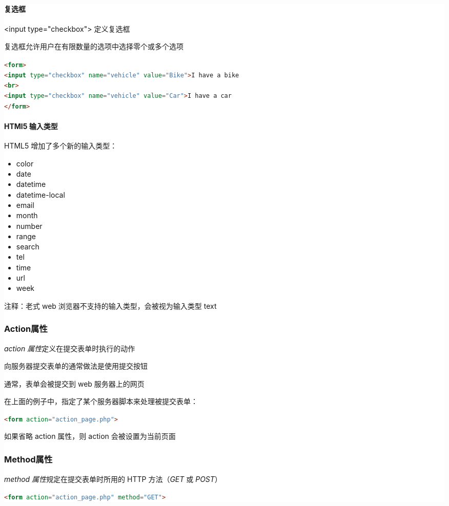 ####   复选框

&lt;input type="checkbox"&gt; 定义复选框

复选框允许用户在有限数量的选项中选择零个或多个选项

```html
<form>
<input type="checkbox" name="vehicle" value="Bike">I have a bike
<br>
<input type="checkbox" name="vehicle" value="Car">I have a car 
</form> 
```

#### HTMl5 输入类型

HTML5 增加了多个新的输入类型：

- color
- date
- datetime
- datetime-local
- email
- month
- number
- range
- search
- tel
- time
- url
- week

注释：老式 web 浏览器不支持的输入类型，会被视为输入类型 text

### Action属性

*action 属性*定义在提交表单时执行的动作

向服务器提交表单的通常做法是使用提交按钮

通常，表单会被提交到 web 服务器上的网页

在上面的例子中，指定了某个服务器脚本来处理被提交表单：

```html
<form action="action_page.php">
```

如果省略 action 属性，则 action 会被设置为当前页面

### Method属性

*method 属性*规定在提交表单时所用的 HTTP 方法（*GET* 或 *POST*）

```html
<form action="action_page.php" method="GET">
```
